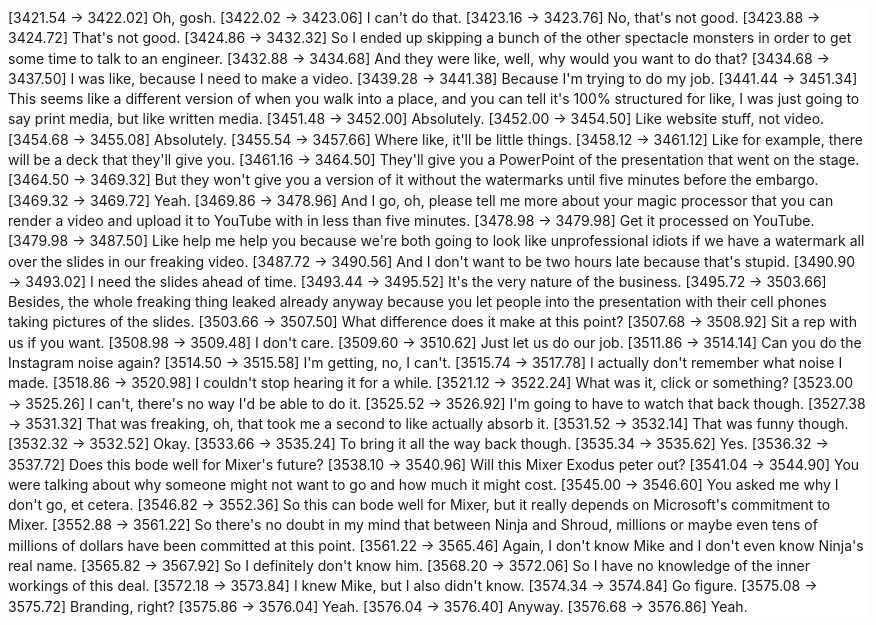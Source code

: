 [3421.54 → 3422.02] Oh, gosh.
[3422.02 → 3423.06] I can't do that.
[3423.16 → 3423.76] No, that's not good.
[3423.88 → 3424.72] That's not good.
[3424.86 → 3432.32] So I ended up skipping a bunch of the other spectacle monsters in order to get some time to talk to an engineer.
[3432.88 → 3434.68] And they were like, well, why would you want to do that?
[3434.68 → 3437.50] I was like, because I need to make a video.
[3439.28 → 3441.38] Because I'm trying to do my job.
[3441.44 → 3451.34] This seems like a different version of when you walk into a place, and you can tell it's 100% structured for like, I was just going to say print media, but like written media.
[3451.48 → 3452.00] Absolutely.
[3452.00 → 3454.50] Like website stuff, not video.
[3454.68 → 3455.08] Absolutely.
[3455.54 → 3457.66] Where like, it'll be little things.
[3458.12 → 3461.12] Like for example, there will be a deck that they'll give you.
[3461.16 → 3464.50] They'll give you a PowerPoint of the presentation that went on the stage.
[3464.50 → 3469.32] But they won't give you a version of it without the watermarks until five minutes before the embargo.
[3469.32 → 3469.72] Yeah.
[3469.86 → 3478.96] And I go, oh, please tell me more about your magic processor that you can render a video and upload it to YouTube with in less than five minutes.
[3478.98 → 3479.98] Get it processed on YouTube.
[3479.98 → 3487.50] Like help me help you because we're both going to look like unprofessional idiots if we have a watermark all over the slides in our freaking video.
[3487.72 → 3490.56] And I don't want to be two hours late because that's stupid.
[3490.90 → 3493.02] I need the slides ahead of time.
[3493.44 → 3495.52] It's the very nature of the business.
[3495.72 → 3503.66] Besides, the whole freaking thing leaked already anyway because you let people into the presentation with their cell phones taking pictures of the slides.
[3503.66 → 3507.50] What difference does it make at this point?
[3507.68 → 3508.92] Sit a rep with us if you want.
[3508.98 → 3509.48] I don't care.
[3509.60 → 3510.62] Just let us do our job.
[3511.86 → 3514.14] Can you do the Instagram noise again?
[3514.50 → 3515.58] I'm getting, no, I can't.
[3515.74 → 3517.78] I actually don't remember what noise I made.
[3518.86 → 3520.98] I couldn't stop hearing it for a while.
[3521.12 → 3522.24] What was it, click or something?
[3523.00 → 3525.26] I can't, there's no way I'd be able to do it.
[3525.52 → 3526.92] I'm going to have to watch that back though.
[3527.38 → 3531.32] That was freaking, oh, that took me a second to like actually absorb it.
[3531.52 → 3532.14] That was funny though.
[3532.32 → 3532.52] Okay.
[3533.66 → 3535.24] To bring it all the way back though.
[3535.34 → 3535.62] Yes.
[3536.32 → 3537.72] Does this bode well for Mixer's future?
[3538.10 → 3540.96] Will this Mixer Exodus peter out?
[3541.04 → 3544.90] You were talking about why someone might not want to go and how much it might cost.
[3545.00 → 3546.60] You asked me why I don't go, et cetera.
[3546.82 → 3552.36] So this can bode well for Mixer, but it really depends on Microsoft's commitment to Mixer.
[3552.88 → 3561.22] So there's no doubt in my mind that between Ninja and Shroud, millions or maybe even tens of millions of dollars have been committed at this point.
[3561.22 → 3565.46] Again, I don't know Mike and I don't even know Ninja's real name.
[3565.82 → 3567.92] So I definitely don't know him.
[3568.20 → 3572.06] So I have no knowledge of the inner workings of this deal.
[3572.18 → 3573.84] I knew Mike, but I also didn't know.
[3574.34 → 3574.84] Go figure.
[3575.08 → 3575.72] Branding, right?
[3575.86 → 3576.04] Yeah.
[3576.04 → 3576.40] Anyway.
[3576.68 → 3576.86] Yeah.
